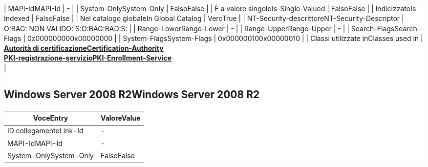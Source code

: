 | <span data-ttu-id="19854-205">MAPI-Id</span><span class="sxs-lookup"><span data-stu-id="19854-205">MAPI-Id</span></span>                | \-                                                                                                                                         |
| <span data-ttu-id="19854-206">System-Only</span><span class="sxs-lookup"><span data-stu-id="19854-206">System-Only</span></span>            | <span data-ttu-id="19854-207">Falso</span><span class="sxs-lookup"><span data-stu-id="19854-207">False</span></span>                                                                                                                                      |
| <span data-ttu-id="19854-208">È a valore singolo</span><span class="sxs-lookup"><span data-stu-id="19854-208">Is-Single-Valued</span></span>       | <span data-ttu-id="19854-209">Falso</span><span class="sxs-lookup"><span data-stu-id="19854-209">False</span></span>                                                                                                                                      |
| <span data-ttu-id="19854-210">Indicizzato</span><span class="sxs-lookup"><span data-stu-id="19854-210">Is Indexed</span></span>             | <span data-ttu-id="19854-211">Falso</span><span class="sxs-lookup"><span data-stu-id="19854-211">False</span></span>                                                                                                                                      |
| <span data-ttu-id="19854-212">Nel catalogo globale</span><span class="sxs-lookup"><span data-stu-id="19854-212">In Global Catalog</span></span>      | <span data-ttu-id="19854-213">Vero</span><span class="sxs-lookup"><span data-stu-id="19854-213">True</span></span>                                                                                                                                       |
| <span data-ttu-id="19854-214">NT-Security-descrittore</span><span class="sxs-lookup"><span data-stu-id="19854-214">NT-Security-Descriptor</span></span> | <span data-ttu-id="19854-215">O:BAG: NON VALIDO: S:</span><span class="sxs-lookup"><span data-stu-id="19854-215">O:BAG:BAD:S:</span></span>                                                                                                                               |
| <span data-ttu-id="19854-216">Range-Lower</span><span class="sxs-lookup"><span data-stu-id="19854-216">Range-Lower</span></span>            | \-                                                                                                                                         |
| <span data-ttu-id="19854-217">Range-Upper</span><span class="sxs-lookup"><span data-stu-id="19854-217">Range-Upper</span></span>            | \-                                                                                                                                         |
| <span data-ttu-id="19854-218">Search-Flags</span><span class="sxs-lookup"><span data-stu-id="19854-218">Search-Flags</span></span>           | <span data-ttu-id="19854-219">0x00000000</span><span class="sxs-lookup"><span data-stu-id="19854-219">0x00000000</span></span>                                                                                                                                 |
| <span data-ttu-id="19854-220">System-Flags</span><span class="sxs-lookup"><span data-stu-id="19854-220">System-Flags</span></span>           | <span data-ttu-id="19854-221">0x00000010</span><span class="sxs-lookup"><span data-stu-id="19854-221">0x00000010</span></span>                                                                                                                                 |
| <span data-ttu-id="19854-222">Classi utilizzate in</span><span class="sxs-lookup"><span data-stu-id="19854-222">Classes used in</span></span>        | [<span data-ttu-id="19854-223">**Autorità di certificazione**</span><span class="sxs-lookup"><span data-stu-id="19854-223">**Certification-Authority**</span></span>](c-certificationauthority.md)<br/> [<span data-ttu-id="19854-224">**PKI-registrazione-servizio**</span><span class="sxs-lookup"><span data-stu-id="19854-224">**PKI-Enrollment-Service**</span></span>](c-pkienrollmentservice.md)<br/> |



## <a name="windows-server-2008-r2"></a><span data-ttu-id="19854-225">Windows Server 2008 R2</span><span class="sxs-lookup"><span data-stu-id="19854-225">Windows Server 2008 R2</span></span>



| <span data-ttu-id="19854-226">Voce</span><span class="sxs-lookup"><span data-stu-id="19854-226">Entry</span></span> | <span data-ttu-id="19854-227">Valore</span><span class="sxs-lookup"><span data-stu-id="19854-227">Value</span></span> |
|------------------------|--------------------------------------------------------------------------------------------------------------------------------------------|
| <span data-ttu-id="19854-228">ID collegamento</span><span class="sxs-lookup"><span data-stu-id="19854-228">Link-Id</span></span>                | \-                                                                                                                                         |
| <span data-ttu-id="19854-229">MAPI-Id</span><span class="sxs-lookup"><span data-stu-id="19854-229">MAPI-Id</span></span>                | \-                                                                                                                                         |
| <span data-ttu-id="19854-230">System-Only</span><span class="sxs-lookup"><span data-stu-id="19854-230">System-Only</span></span>            | <span data-ttu-id="19854-231">Falso</span><span class="sxs-lookup"><span data-stu-id="19854-231">False</span></span>                                                                                                                                      |